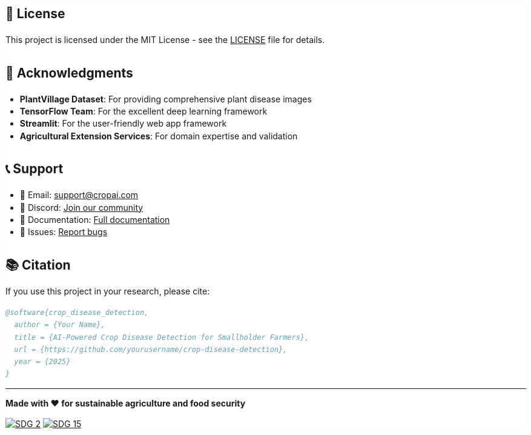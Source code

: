 ## 📄 License

This project is licensed under the MIT License - see the [LICENSE](LICENSE) file for details.

## 🙏 Acknowledgments

- **PlantVillage Dataset**: For providing comprehensive plant disease images
- **TensorFlow Team**: For the excellent deep learning framework
- **Streamlit**: For the user-friendly web app framework
- **Agricultural Extension Services**: For domain expertise and validation

## 📞 Support

- 📧 Email: support@cropai.com
- 💬 Discord: [Join our community](https://discord.gg/cropai)
- 📖 Documentation: [Full documentation](https://docs.cropai.com)
- 🐛 Issues: [Report bugs](https://github.com/yourusername/crop-disease-detection/issues)

## 📚 Citation

If you use this project in your research, please cite:

```bibtex
@software{crop_disease_detection,
  author = {Your Name},
  title = {AI-Powered Crop Disease Detection for Smallholder Farmers},
  url = {https://github.com/yourusername/crop-disease-detection},
  year = {2025}
}
```

---

**Made with ❤️ for sustainable agriculture and food security**

[![SDG 2](https://img.shields.io/badge/SDG-2%20Zero%20Hunger-orange)](https://sdgs.un.org/goals/goal2)
[![SDG 15](https://img.shields.io/badge/SDG-15%20Life%20on%20Land-green)](https://sdgs.un.org/goals/goal15)

